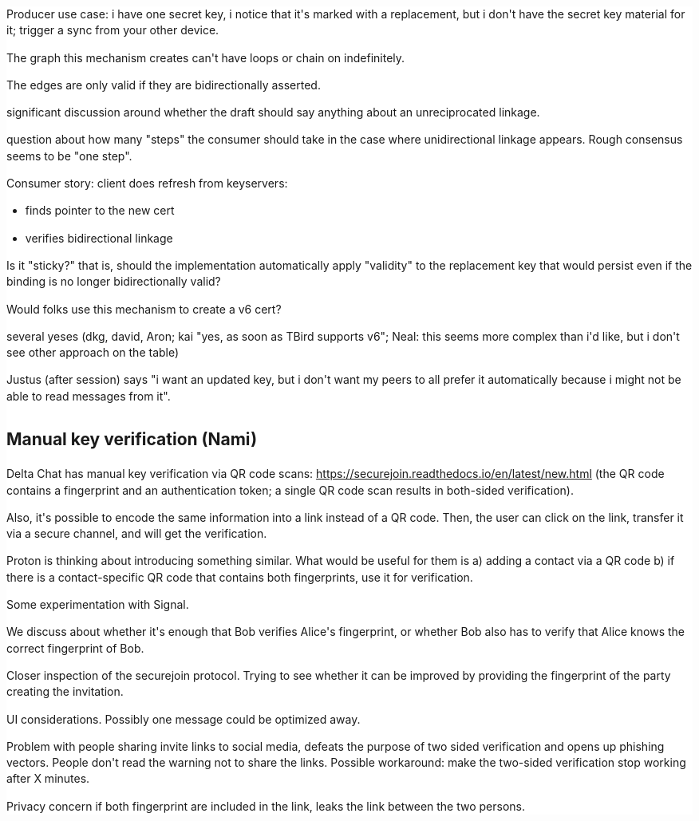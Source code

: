 Producer use case: i have one secret key, i notice that it's marked with a replacement, but i don't have the secret key material for it; trigger a sync from your other device.

The graph this mechanism creates can't have loops or chain on indefinitely.

The edges are only valid if they are bidirectionally asserted.

significant discussion around whether the draft should say anything about an unreciprocated linkage.


question about how many "steps" the consumer should take in the case where unidirectional linkage appears.  Rough consensus seems to be "one step".


Consumer story: client does refresh from keyservers:

- finds pointer to the new cert

- verifies bidirectional linkage

Is it "sticky?"  that is, should the implementation automatically apply "validity" to the replacement key that would persist even if the binding is no longer bidirectionally valid?

Would folks use this mechanism to create a v6 cert?

several yeses (dkg, david, Aron; kai "yes, as soon as TBird supports v6"; Neal: this seems more complex than i'd like, but i don't see other approach on the table)

Justus (after session) says "i want an updated key, but i don't want my peers to all prefer it automatically because i might not be able to read messages from it".

## Manual key verification (Nami)

Delta Chat has manual key verification via QR code scans: https://securejoin.readthedocs.io/en/latest/new.html (the QR code contains a fingerprint and an authentication token; a single QR code scan results in both-sided verification).

Also, it's possible to encode the same information into a link instead of a QR code. Then, the user can click on the link, transfer it via a secure channel, and will get the verification.

Proton is thinking about introducing something similar. What would be useful for them is a) adding a contact via a QR code b) if there is a contact-specific QR code that contains both fingerprints, use it for verification.

Some experimentation with Signal.

We discuss about whether it's enough that Bob verifies Alice's fingerprint, or whether Bob also has to verify that Alice knows the correct fingerprint of Bob.

Closer inspection of the securejoin protocol.  Trying to see whether it can be improved by providing the fingerprint of the party creating the invitation.

UI considerations.  Possibly one message could be optimized away.

Problem with people sharing invite links to social media, defeats the purpose of two sided verification and opens up phishing vectors.  People don't read the warning not to share the links.  Possible workaround: make the two-sided verification stop working after X minutes.

Privacy concern if both fingerprint are included in the link, leaks the link between the two persons.
